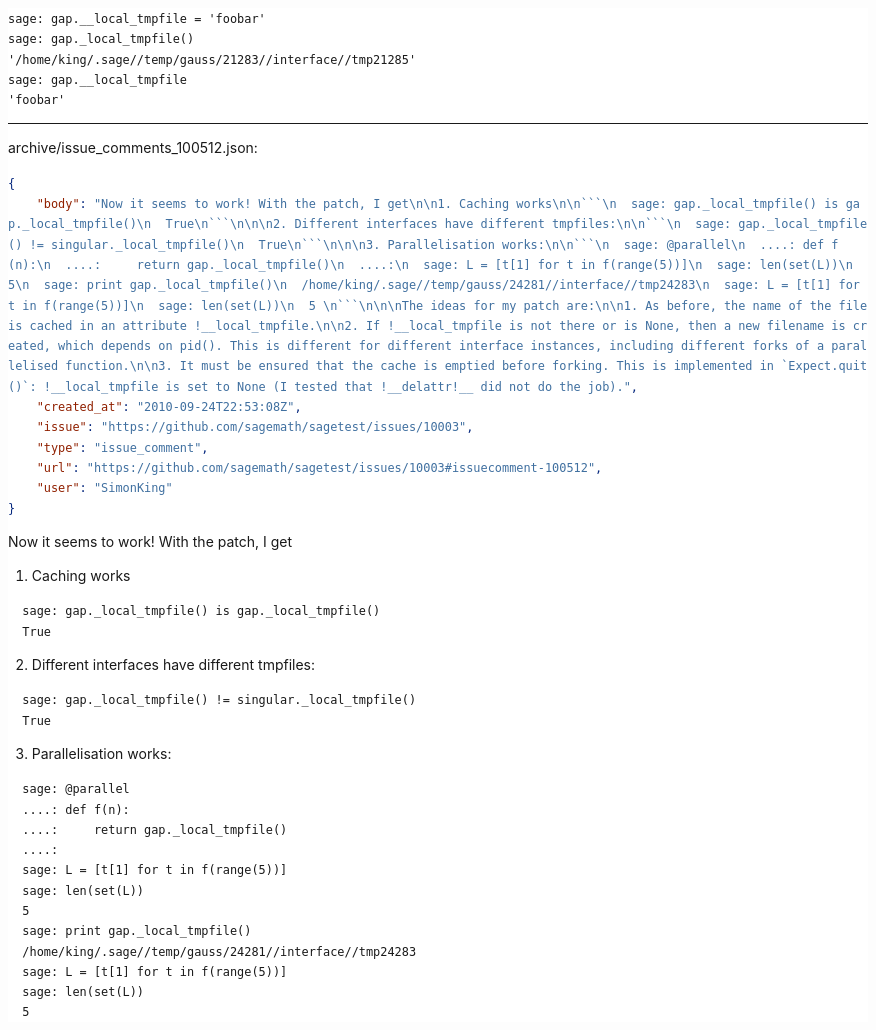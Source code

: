 ```
sage: gap.__local_tmpfile = 'foobar'
sage: gap._local_tmpfile()
'/home/king/.sage//temp/gauss/21283//interface//tmp21285'
sage: gap.__local_tmpfile
'foobar'
```




---

archive/issue_comments_100512.json:
```json
{
    "body": "Now it seems to work! With the patch, I get\n\n1. Caching works\n\n```\n  sage: gap._local_tmpfile() is gap._local_tmpfile()\n  True\n```\n\n\n2. Different interfaces have different tmpfiles:\n\n```\n  sage: gap._local_tmpfile() != singular._local_tmpfile()\n  True\n```\n\n\n3. Parallelisation works:\n\n```\n  sage: @parallel\n  ....: def f(n):\n  ....:     return gap._local_tmpfile()\n  ....:\n  sage: L = [t[1] for t in f(range(5))]\n  sage: len(set(L))\n  5\n  sage: print gap._local_tmpfile()\n  /home/king/.sage//temp/gauss/24281//interface//tmp24283\n  sage: L = [t[1] for t in f(range(5))]\n  sage: len(set(L))\n  5 \n```\n\n\nThe ideas for my patch are:\n\n1. As before, the name of the file is cached in an attribute !__local_tmpfile.\n\n2. If !__local_tmpfile is not there or is None, then a new filename is created, which depends on pid(). This is different for different interface instances, including different forks of a parallelised function.\n\n3. It must be ensured that the cache is emptied before forking. This is implemented in `Expect.quit()`: !__local_tmpfile is set to None (I tested that !__delattr!__ did not do the job).",
    "created_at": "2010-09-24T22:53:08Z",
    "issue": "https://github.com/sagemath/sagetest/issues/10003",
    "type": "issue_comment",
    "url": "https://github.com/sagemath/sagetest/issues/10003#issuecomment-100512",
    "user": "SimonKing"
}
```

Now it seems to work! With the patch, I get

1. Caching works

```
  sage: gap._local_tmpfile() is gap._local_tmpfile()
  True
```


2. Different interfaces have different tmpfiles:

```
  sage: gap._local_tmpfile() != singular._local_tmpfile()
  True
```


3. Parallelisation works:

```
  sage: @parallel
  ....: def f(n):
  ....:     return gap._local_tmpfile()
  ....:
  sage: L = [t[1] for t in f(range(5))]
  sage: len(set(L))
  5
  sage: print gap._local_tmpfile()
  /home/king/.sage//temp/gauss/24281//interface//tmp24283
  sage: L = [t[1] for t in f(range(5))]
  sage: len(set(L))
  5 
```
